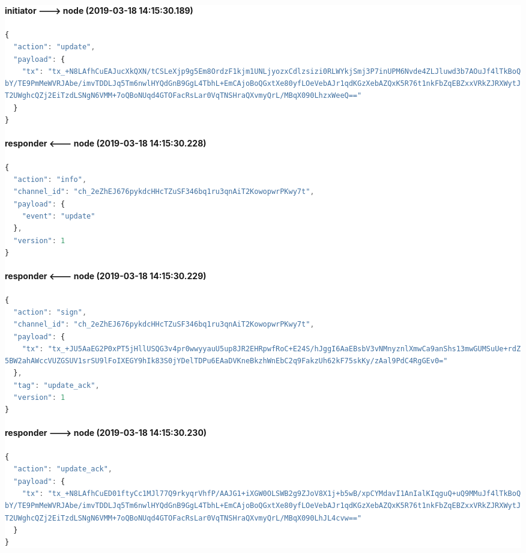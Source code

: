 #### initiator ---> node (2019-03-18 14:15:30.189)
```javascript
{
  "action": "update",
  "payload": {
    "tx": "tx_+N8LAfhCuEAJucXkQXN/tCSLeXjp9g5Em8OrdzF1kjm1UNLjyozxCdlzsizi0RLWYkjSmj3P7inUPM6Nvde4ZLJluwd3b7AOuJf4lTkBoQbY/TE9PmMeWVRJAbe/imvTDDLJq5Tm6nwlHYQdGnB9GgL4TbhL+EmCAjoBoQGxtXe80yfLOeVebAJr1qdKGzXebAZQxK5R76t1nkFbZqEBZxxVRkZJRXWytJT2UWghcQZj2EiTzdLSNgN6VMM+7oQBoNUqd4GTOFacRsLar0VqTNSHraQXvmyQrL/MBqX090LhzxWeeQ=="
  }
}
```

#### responder <--- node (2019-03-18 14:15:30.228)
```javascript
{
  "action": "info",
  "channel_id": "ch_2eZhEJ676pykdcHHcTZuSF346bq1ru3qnAiT2KowopwrPKwy7t",
  "payload": {
    "event": "update"
  },
  "version": 1
}
```

#### responder <--- node (2019-03-18 14:15:30.229)
```javascript
{
  "action": "sign",
  "channel_id": "ch_2eZhEJ676pykdcHHcTZuSF346bq1ru3qnAiT2KowopwrPKwy7t",
  "payload": {
    "tx": "tx_+JU5AaEG2P0xPT5jHllUSQG3v4pr0wwyyauU5up8JR2EHRpwfRoC+E24S/hJggI6AaEBsbV3vNMnyznlXmwCa9anShs13mwGUMSuUe+rdZ5BW2ahAWccVUZGSUV1srSU9lFoIXEGY9hIk83S0jYDelTDPu6EAaDVKneBkzhWnEbC2q9FakzUh62kF75skKy/zAal9PdC4RgGEv0="
  },
  "tag": "update_ack",
  "version": 1
}
```

#### responder ---> node (2019-03-18 14:15:30.230)
```javascript
{
  "action": "update_ack",
  "payload": {
    "tx": "tx_+N8LAfhCuED01ftyCc1MJl77Q9rkyqrVhfP/AAJG1+iXGW0OLSWB2g9ZJoV8X1j+b5wB/xpCYMdavI1AnIalKIqguQ+uQ9MMuJf4lTkBoQbY/TE9PmMeWVRJAbe/imvTDDLJq5Tm6nwlHYQdGnB9GgL4TbhL+EmCAjoBoQGxtXe80yfLOeVebAJr1qdKGzXebAZQxK5R76t1nkFbZqEBZxxVRkZJRXWytJT2UWghcQZj2EiTzdLSNgN6VMM+7oQBoNUqd4GTOFacRsLar0VqTNSHraQXvmyQrL/MBqX090LhJL4cvw=="
  }
}
```
